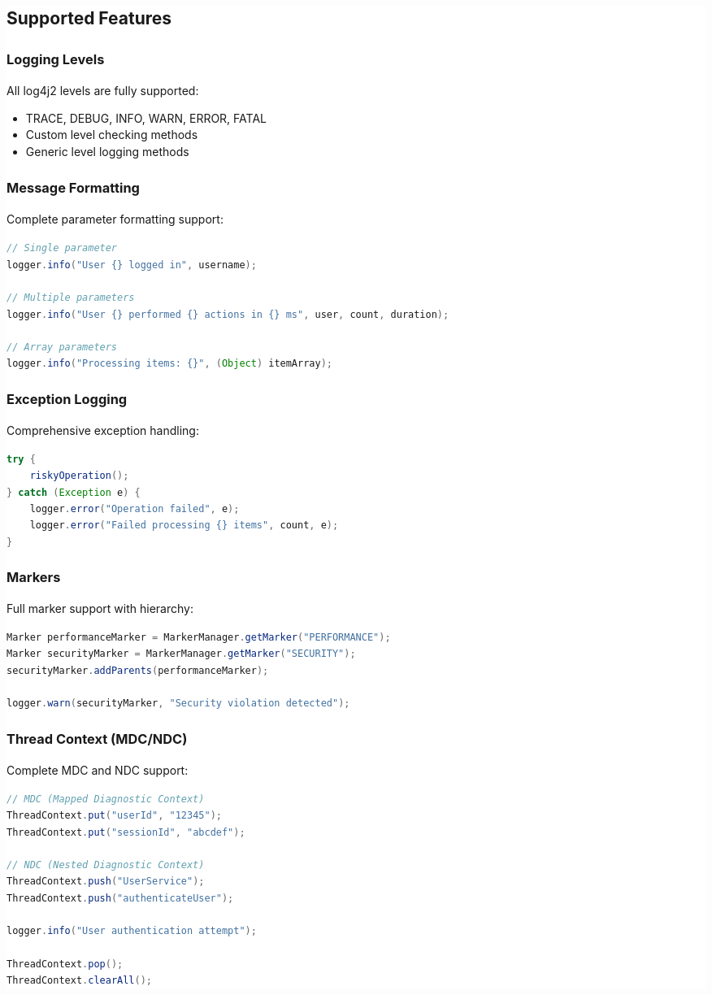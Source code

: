 ## Supported Features

### Logging Levels
All log4j2 levels are fully supported:
- TRACE, DEBUG, INFO, WARN, ERROR, FATAL
- Custom level checking methods
- Generic level logging methods

### Message Formatting
Complete parameter formatting support:
```java
// Single parameter
logger.info("User {} logged in", username);

// Multiple parameters  
logger.info("User {} performed {} actions in {} ms", user, count, duration);

// Array parameters
logger.info("Processing items: {}", (Object) itemArray);
```

### Exception Logging
Comprehensive exception handling:
```java
try {
    riskyOperation();
} catch (Exception e) {
    logger.error("Operation failed", e);
    logger.error("Failed processing {} items", count, e);
}
```

### Markers
Full marker support with hierarchy:
```java
Marker performanceMarker = MarkerManager.getMarker("PERFORMANCE");
Marker securityMarker = MarkerManager.getMarker("SECURITY");
securityMarker.addParents(performanceMarker);

logger.warn(securityMarker, "Security violation detected");
```

### Thread Context (MDC/NDC)
Complete MDC and NDC support:
```java
// MDC (Mapped Diagnostic Context)
ThreadContext.put("userId", "12345");
ThreadContext.put("sessionId", "abcdef");

// NDC (Nested Diagnostic Context)  
ThreadContext.push("UserService");
ThreadContext.push("authenticateUser");

logger.info("User authentication attempt");

ThreadContext.pop();
ThreadContext.clearAll();
```
